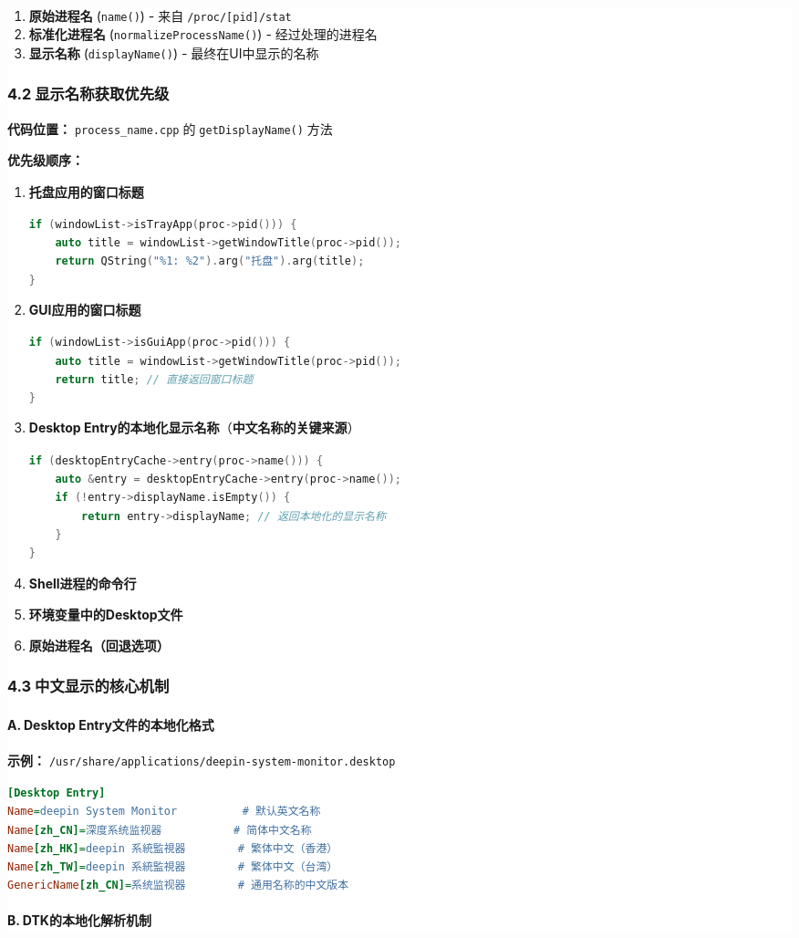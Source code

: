 1. **原始进程名** (`name()`) - 来自 `/proc/[pid]/stat`
2. **标准化进程名** (`normalizeProcessName()`) - 经过处理的进程名
3. **显示名称** (`displayName()`) - 最终在UI中显示的名称

### 4.2 显示名称获取优先级

**代码位置：** `process_name.cpp` 的 `getDisplayName()` 方法

**优先级顺序：**

1. **托盘应用的窗口标题**
   ```cpp
   if (windowList->isTrayApp(proc->pid())) {
       auto title = windowList->getWindowTitle(proc->pid());
       return QString("%1: %2").arg("托盘").arg(title);
   }
   ```

2. **GUI应用的窗口标题**
   ```cpp
   if (windowList->isGuiApp(proc->pid())) {
       auto title = windowList->getWindowTitle(proc->pid());
       return title; // 直接返回窗口标题
   }
   ```

3. **Desktop Entry的本地化显示名称**（**中文名称的关键来源**）
   ```cpp
   if (desktopEntryCache->entry(proc->name())) {
       auto &entry = desktopEntryCache->entry(proc->name());
       if (!entry->displayName.isEmpty()) {
           return entry->displayName; // 返回本地化的显示名称
       }
   }
   ```

4. **Shell进程的命令行**
5. **环境变量中的Desktop文件**
6. **原始进程名（回退选项）**

### 4.3 中文显示的核心机制

#### A. Desktop Entry文件的本地化格式

**示例：** `/usr/share/applications/deepin-system-monitor.desktop`

```ini
[Desktop Entry]
Name=deepin System Monitor          # 默认英文名称
Name[zh_CN]=深度系统监视器           # 简体中文名称  
Name[zh_HK]=deepin 系統監視器        # 繁体中文（香港）
Name[zh_TW]=deepin 系統監視器        # 繁体中文（台湾）
GenericName[zh_CN]=系统监视器        # 通用名称的中文版本
```

#### B. DTK的本地化解析机制
